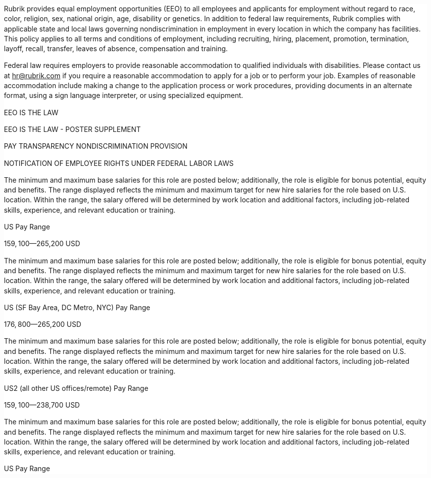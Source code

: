 Rubrik provides equal employment opportunities (EEO) to all employees and applicants for employment without regard to race, color, religion, sex, national origin, age, disability or genetics. In addition to federal law requirements, Rubrik complies with applicable state and local laws governing nondiscrimination in employment in every location in which the company has facilities. This policy applies to all terms and conditions of employment, including recruiting, hiring, placement, promotion, termination, layoff, recall, transfer, leaves of absence, compensation and training.

Federal law requires employers to provide reasonable accommodation to qualified individuals with disabilities. Please contact us at hr@rubrik.com if you require a reasonable accommodation to apply for a job or to perform your job. Examples of reasonable accommodation include making a change to the application process or work procedures, providing documents in an alternate format, using a sign language interpreter, or using specialized equipment.

EEO IS THE LAW

EEO IS THE LAW - POSTER SUPPLEMENT

PAY TRANSPARENCY NONDISCRIMINATION PROVISION

NOTIFICATION OF EMPLOYEE RIGHTS UNDER FEDERAL LABOR LAWS

The minimum and maximum base salaries for this role are posted below; additionally, the role is eligible for bonus potential, equity and benefits. The range displayed reflects the minimum and maximum target for new hire salaries for the role based on U.S. location. Within the range, the salary offered will be determined by work location and additional factors, including job-related skills, experience, and relevant education or training.

US Pay Range

$159,100—$265,200 USD

The minimum and maximum base salaries for this role are posted below; additionally, the role is eligible for bonus potential, equity and benefits. The range displayed reflects the minimum and maximum target for new hire salaries for the role based on U.S. location. Within the range, the salary offered will be determined by work location and additional factors, including job-related skills, experience, and relevant education or training.

US (SF Bay Area, DC Metro, NYC) Pay Range

$176,800—$265,200 USD

The minimum and maximum base salaries for this role are posted below; additionally, the role is eligible for bonus potential, equity and benefits. The range displayed reflects the minimum and maximum target for new hire salaries for the role based on U.S. location. Within the range, the salary offered will be determined by work location and additional factors, including job-related skills, experience, and relevant education or training.

US2 (all other US offices/remote) Pay Range

$159,100—$238,700 USD

The minimum and maximum base salaries for this role are posted below; additionally, the role is eligible for bonus potential, equity and benefits. The range displayed reflects the minimum and maximum target for new hire salaries for the role based on U.S. location. Within the range, the salary offered will be determined by work location and additional factors, including job-related skills, experience, and relevant education or training.

US Pay Range
